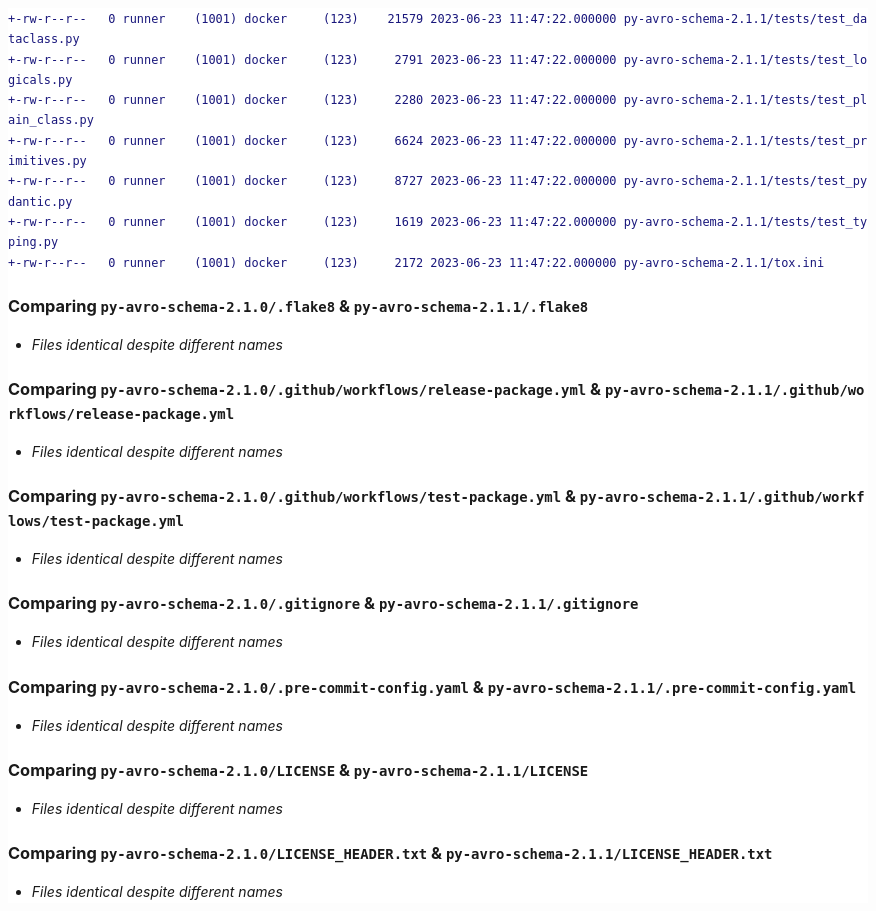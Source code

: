```diff
+-rw-r--r--   0 runner    (1001) docker     (123)    21579 2023-06-23 11:47:22.000000 py-avro-schema-2.1.1/tests/test_dataclass.py
+-rw-r--r--   0 runner    (1001) docker     (123)     2791 2023-06-23 11:47:22.000000 py-avro-schema-2.1.1/tests/test_logicals.py
+-rw-r--r--   0 runner    (1001) docker     (123)     2280 2023-06-23 11:47:22.000000 py-avro-schema-2.1.1/tests/test_plain_class.py
+-rw-r--r--   0 runner    (1001) docker     (123)     6624 2023-06-23 11:47:22.000000 py-avro-schema-2.1.1/tests/test_primitives.py
+-rw-r--r--   0 runner    (1001) docker     (123)     8727 2023-06-23 11:47:22.000000 py-avro-schema-2.1.1/tests/test_pydantic.py
+-rw-r--r--   0 runner    (1001) docker     (123)     1619 2023-06-23 11:47:22.000000 py-avro-schema-2.1.1/tests/test_typing.py
+-rw-r--r--   0 runner    (1001) docker     (123)     2172 2023-06-23 11:47:22.000000 py-avro-schema-2.1.1/tox.ini
```

### Comparing `py-avro-schema-2.1.0/.flake8` & `py-avro-schema-2.1.1/.flake8`

 * *Files identical despite different names*

### Comparing `py-avro-schema-2.1.0/.github/workflows/release-package.yml` & `py-avro-schema-2.1.1/.github/workflows/release-package.yml`

 * *Files identical despite different names*

### Comparing `py-avro-schema-2.1.0/.github/workflows/test-package.yml` & `py-avro-schema-2.1.1/.github/workflows/test-package.yml`

 * *Files identical despite different names*

### Comparing `py-avro-schema-2.1.0/.gitignore` & `py-avro-schema-2.1.1/.gitignore`

 * *Files identical despite different names*

### Comparing `py-avro-schema-2.1.0/.pre-commit-config.yaml` & `py-avro-schema-2.1.1/.pre-commit-config.yaml`

 * *Files identical despite different names*

### Comparing `py-avro-schema-2.1.0/LICENSE` & `py-avro-schema-2.1.1/LICENSE`

 * *Files identical despite different names*

### Comparing `py-avro-schema-2.1.0/LICENSE_HEADER.txt` & `py-avro-schema-2.1.1/LICENSE_HEADER.txt`

 * *Files identical despite different names*
